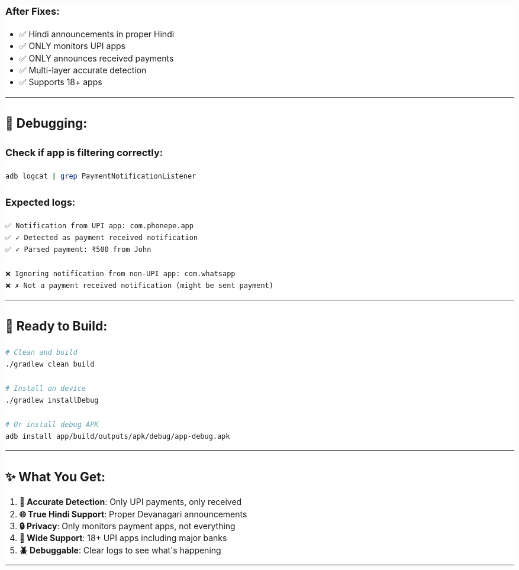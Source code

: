 ### After Fixes:
- ✅ Hindi announcements in proper Hindi
- ✅ ONLY monitors UPI apps
- ✅ ONLY announces received payments
- ✅ Multi-layer accurate detection
- ✅ Supports 18+ apps

---

## 🐛 Debugging:

### Check if app is filtering correctly:
```bash
adb logcat | grep PaymentNotificationListener
```

### Expected logs:
```
✅ Notification from UPI app: com.phonepe.app
✅ ✓ Detected as payment received notification
✅ ✓ Parsed payment: ₹500 from John

❌ Ignoring notification from non-UPI app: com.whatsapp
❌ ✗ Not a payment received notification (might be sent payment)
```

---

## 🚀 Ready to Build:

```bash
# Clean and build
./gradlew clean build

# Install on device
./gradlew installDebug

# Or install debug APK
adb install app/build/outputs/apk/debug/app-debug.apk
```

---

## ✨ What You Get:

1. **🎯 Accurate Detection**: Only UPI payments, only received
2. **🌐 True Hindi Support**: Proper Devanagari announcements
3. **🔒 Privacy**: Only monitors payment apps, not everything
4. **🏦 Wide Support**: 18+ UPI apps including major banks
5. **🪲 Debuggable**: Clear logs to see what's happening

---